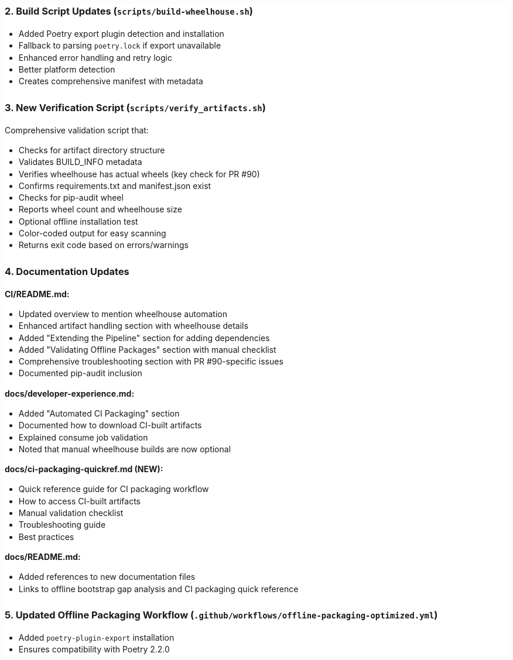 ### 2. Build Script Updates (`scripts/build-wheelhouse.sh`)

- Added Poetry export plugin detection and installation
- Fallback to parsing `poetry.lock` if export unavailable
- Enhanced error handling and retry logic
- Better platform detection
- Creates comprehensive manifest with metadata

### 3. New Verification Script (`scripts/verify_artifacts.sh`)

Comprehensive validation script that:
- Checks for artifact directory structure
- Validates BUILD_INFO metadata
- Verifies wheelhouse has actual wheels (key check for PR #90)
- Confirms requirements.txt and manifest.json exist
- Checks for pip-audit wheel
- Reports wheel count and wheelhouse size
- Optional offline installation test
- Color-coded output for easy scanning
- Returns exit code based on errors/warnings

### 4. Documentation Updates

**CI/README.md:**
- Updated overview to mention wheelhouse automation
- Enhanced artifact handling section with wheelhouse details
- Added "Extending the Pipeline" section for adding dependencies
- Added "Validating Offline Packages" section with manual checklist
- Comprehensive troubleshooting section with PR #90-specific issues
- Documented pip-audit inclusion

**docs/developer-experience.md:**
- Added "Automated CI Packaging" section
- Documented how to download CI-built artifacts
- Explained consume job validation
- Noted that manual wheelhouse builds are now optional

**docs/ci-packaging-quickref.md (NEW):**
- Quick reference guide for CI packaging workflow
- How to access CI-built artifacts
- Manual validation checklist
- Troubleshooting guide
- Best practices

**docs/README.md:**
- Added references to new documentation files
- Links to offline bootstrap gap analysis and CI packaging quick reference

### 5. Updated Offline Packaging Workflow (`.github/workflows/offline-packaging-optimized.yml`)

- Added `poetry-plugin-export` installation
- Ensures compatibility with Poetry 2.2.0

